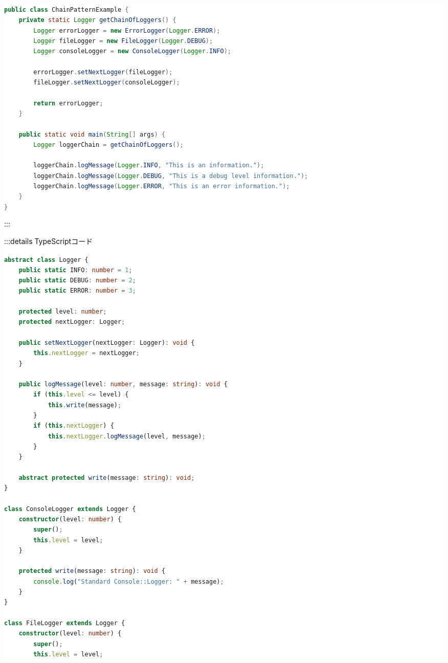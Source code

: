 ```java
public class ChainPatternExample {
    private static Logger getChainOfLoggers() {
        Logger errorLogger = new ErrorLogger(Logger.ERROR);
        Logger fileLogger = new FileLogger(Logger.DEBUG);
        Logger consoleLogger = new ConsoleLogger(Logger.INFO);

        errorLogger.setNextLogger(fileLogger);
        fileLogger.setNextLogger(consoleLogger);

        return errorLogger;
    }

    public static void main(String[] args) {
        Logger loggerChain = getChainOfLoggers();

        loggerChain.logMessage(Logger.INFO, "This is an information.");
        loggerChain.logMessage(Logger.DEBUG, "This is a debug level information.");
        loggerChain.logMessage(Logger.ERROR, "This is an error information.");
    }
}
```
:::

:::details TypeScriptコード
```typescript
abstract class Logger {
    public static INFO: number = 1;
    public static DEBUG: number = 2;
    public static ERROR: number = 3;

    protected level: number;
    protected nextLogger: Logger;

    public setNextLogger(nextLogger: Logger): void {
        this.nextLogger = nextLogger;
    }

    public logMessage(level: number, message: string): void {
        if (this.level <= level) {
            this.write(message);
        }
        if (this.nextLogger) {
            this.nextLogger.logMessage(level, message);
        }
    }

    abstract protected write(message: string): void;
}

class ConsoleLogger extends Logger {
    constructor(level: number) {
        super();
        this.level = level;
    }

    protected write(message: string): void {
        console.log("Standard Console::Logger: " + message);
    }
}

class FileLogger extends Logger {
    constructor(level: number) {
        super();
        this.level = level;
```